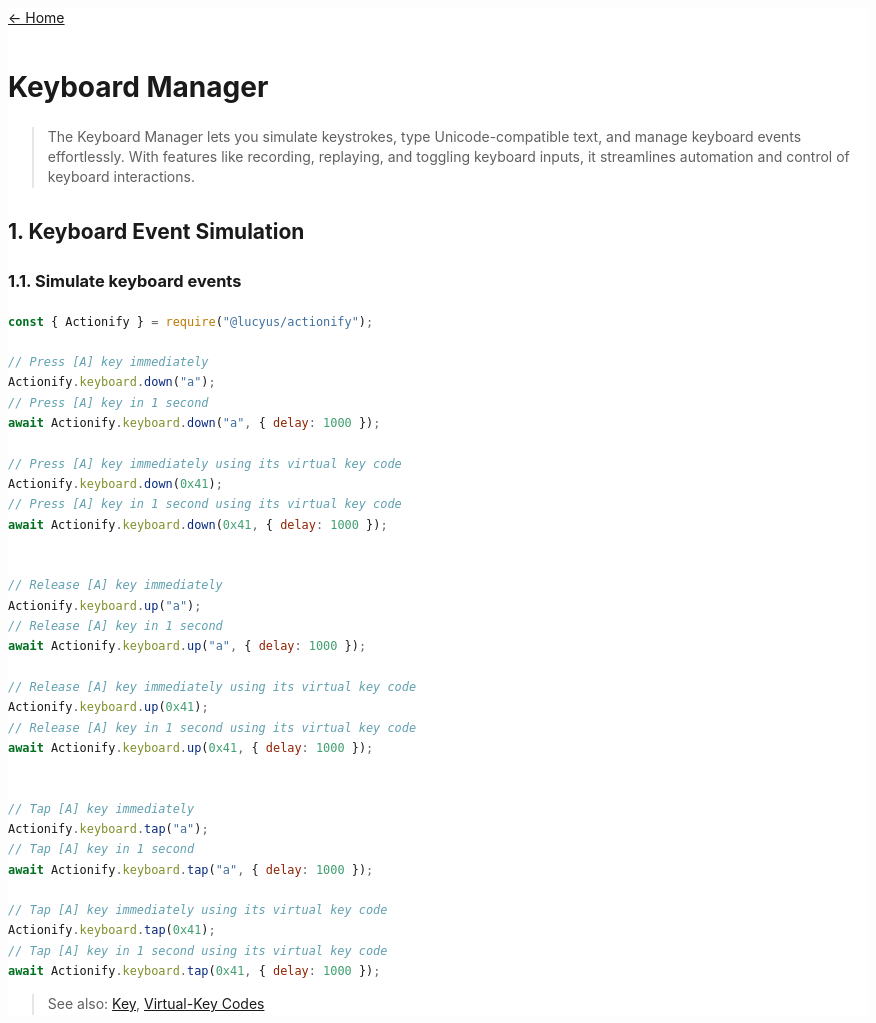 [← Home](../README.md#features)

# Keyboard Manager

> The Keyboard Manager lets you simulate keystrokes, type Unicode-compatible text, and manage keyboard events effortlessly. With features like recording, replaying, and toggling keyboard inputs, it streamlines automation and control of keyboard interactions.

## 1. Keyboard Event Simulation

### 1.1. Simulate keyboard events

```js
const { Actionify } = require("@lucyus/actionify");

// Press [A] key immediately
Actionify.keyboard.down("a");
// Press [A] key in 1 second
await Actionify.keyboard.down("a", { delay: 1000 });

// Press [A] key immediately using its virtual key code
Actionify.keyboard.down(0x41);
// Press [A] key in 1 second using its virtual key code
await Actionify.keyboard.down(0x41, { delay: 1000 });


// Release [A] key immediately
Actionify.keyboard.up("a");
// Release [A] key in 1 second
await Actionify.keyboard.up("a", { delay: 1000 });

// Release [A] key immediately using its virtual key code
Actionify.keyboard.up(0x41);
// Release [A] key in 1 second using its virtual key code
await Actionify.keyboard.up(0x41, { delay: 1000 });


// Tap [A] key immediately
Actionify.keyboard.tap("a");
// Tap [A] key in 1 second
await Actionify.keyboard.tap("a", { delay: 1000 });

// Tap [A] key immediately using its virtual key code
Actionify.keyboard.tap(0x41);
// Tap [A] key in 1 second using its virtual key code
await Actionify.keyboard.tap(0x41, { delay: 1000 });
```

> See also: [Key](../src/core/data/key-to-virtual-key-code/key-to-virtual-key-code.map.ts), [Virtual-Key Codes](https://learn.microsoft.com/en-us/windows/win32/inputdev/virtual-key-codes)

